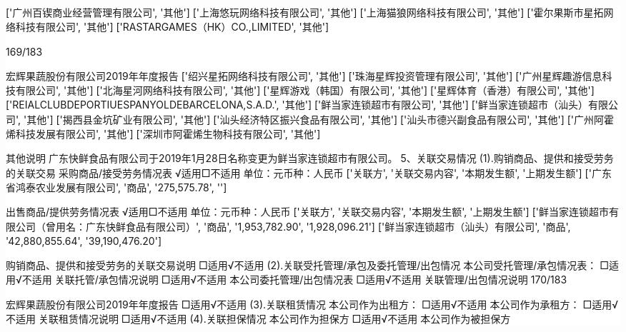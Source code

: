 ['广州百锲商业经营管理有限公司', '其他']
['上海悠玩网络科技有限公司', '其他']
['上海猫狼网络科技有限公司', '其他']
['霍尔果斯市星拓网络科技有限公司', '其他']
['RASTARGAMES（HK）CO.,LIMITED', '其他']

169/183

宏辉果蔬股份有限公司2019年年度报告
['绍兴星拓网络科技有限公司', '其他']
['珠海星辉投资管理有限公司', '其他']
['广州星辉趣游信息科技有限公司', '其他']
['北海星河网络科技有限公司', '其他']
['星辉游戏（韩国）有限公司', '其他']
['星辉体育（香港）有限公司', '其他']
['REIALCLUBDEPORTIUESPANYOLDEBARCELONA,S.A.D.', '其他']
['鲜当家连锁超市有限公司', '其他']
['鲜当家连锁超市（汕头）有限公司', '其他']
['揭西县金坑矿业有限公司', '其他']
['汕头经济特区振兴食品有限公司', '其他']
['汕头市德兴副食品有限公司', '其他']
['广州阿霍烯科技发展有限公司', '其他']
['深圳市阿霍烯生物科技有限公司', '其他']

其他说明
广东快鲜食品有限公司于2019年1月28日名称变更为鲜当家连锁超市有限公司。
5、关联交易情况
(1).购销商品、提供和接受劳务的关联交易
采购商品/接受劳务情况表
√适用□不适用
单位：元币种：人民币
['关联方', '关联交易内容', '本期发生额', '上期发生额']
['广东省鸿泰农业发展有限公司', '商品', '275,575.78', '']

出售商品/提供劳务情况表
√适用□不适用
单位：元币种：人民币
['关联方', '关联交易内容', '本期发生额', '上期发生额']
['鲜当家连锁超市有限公司（曾用名：广东快鲜食品有限公司）', '商品', '1,953,782.90', '1,928,096.21']
['鲜当家连锁超市（汕头）有限公司', '商品', '42,880,855.64', '39,190,476.20']

购销商品、提供和接受劳务的关联交易说明
□适用√不适用
(2).关联受托管理/承包及委托管理/出包情况
本公司受托管理/承包情况表：
□适用√不适用
关联托管/承包情况说明
□适用√不适用
本公司委托管理/出包情况表
□适用√不适用
关联管理/出包情况说明
170/183

宏辉果蔬股份有限公司2019年年度报告
□适用√不适用
(3).关联租赁情况
本公司作为出租方：
□适用√不适用
本公司作为承租方：
□适用√不适用
关联租赁情况说明
□适用√不适用
(4).关联担保情况
本公司作为担保方
□适用√不适用
本公司作为被担保方